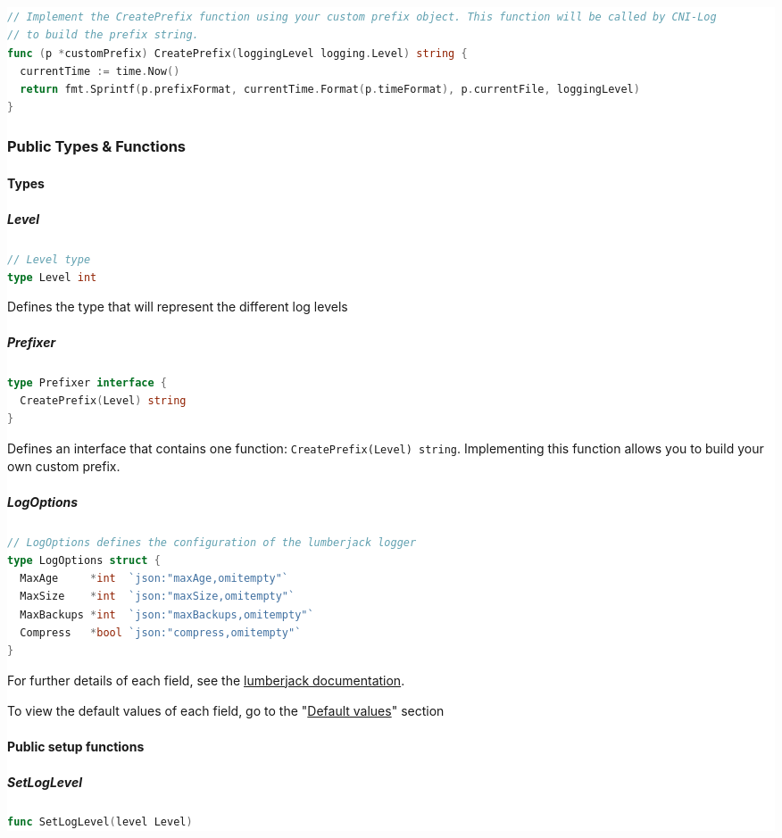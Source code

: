 ```go
// Implement the CreatePrefix function using your custom prefix object. This function will be called by CNI-Log
// to build the prefix string. 
func (p *customPrefix) CreatePrefix(loggingLevel logging.Level) string {
  currentTime := time.Now()
  return fmt.Sprintf(p.prefixFormat, currentTime.Format(p.timeFormat), p.currentFile, loggingLevel)
}
```

### Public Types & Functions

#### Types

##### Level

```go
// Level type
type Level int
```

Defines the type that will represent the different log levels

##### Prefixer

```go
type Prefixer interface {
  CreatePrefix(Level) string
}
```

Defines an interface that contains one function: ``CreatePrefix(Level) string``. Implementing this function allows you to build your own custom prefix.

##### LogOptions

```go
// LogOptions defines the configuration of the lumberjack logger
type LogOptions struct {
  MaxAge     *int  `json:"maxAge,omitempty"`
  MaxSize    *int  `json:"maxSize,omitempty"`
  MaxBackups *int  `json:"maxBackups,omitempty"`
  Compress   *bool `json:"compress,omitempty"`
}
```

For further details of each field, see the [lumberjack documentation](https://github.com/natefinch/lumberjack).

To view the default values of each field, go to the "[Default values](#default-values)" section

#### Public setup functions

##### SetLogLevel

```go
func SetLogLevel(level Level)
```
